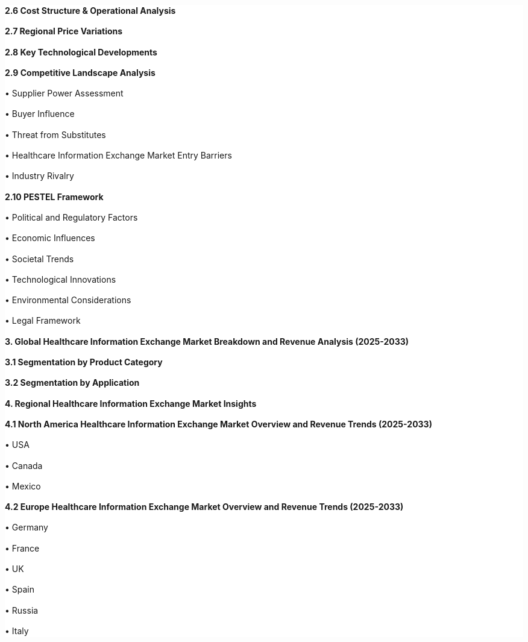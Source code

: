 <strong>2.6 Cost Structure & Operational Analysis</strong>

<strong>2.7 Regional Price Variations</strong>

<strong>2.8 Key Technological Developments</strong>

<strong>2.9 Competitive Landscape Analysis</strong>

• Supplier Power Assessment

• Buyer Influence

• Threat from Substitutes

• Healthcare Information Exchange Market Entry Barriers

• Industry Rivalry

<strong>2.10 PESTEL Framework</strong>

• Political and Regulatory Factors

• Economic Influences

• Societal Trends

• Technological Innovations

• Environmental Considerations

• Legal Framework

<strong>3. Global Healthcare Information Exchange Market Breakdown and Revenue Analysis (2025-2033)</strong>

<strong>3.1 Segmentation by Product Category</strong>

<strong>3.2 Segmentation by Application</strong>

<strong>4. Regional Healthcare Information Exchange Market Insights</strong>

<strong>4.1 North America Healthcare Information Exchange Market Overview and Revenue Trends (2025-2033)</strong>

• USA

• Canada

• Mexico

<strong>4.2 Europe Healthcare Information Exchange Market Overview and Revenue Trends (2025-2033)</strong>

• Germany

• France

• UK

• Spain

• Russia

• Italy
